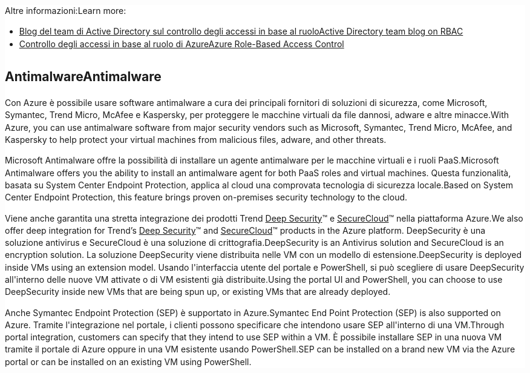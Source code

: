 <span data-ttu-id="b282e-130">Altre informazioni:</span><span class="sxs-lookup"><span data-stu-id="b282e-130">Learn more:</span></span>

* [<span data-ttu-id="b282e-131">Blog del team di Active Directory sul controllo degli accessi in base al ruolo</span><span class="sxs-lookup"><span data-stu-id="b282e-131">Active Directory team blog on RBAC</span></span>](http://i1.blogs.technet.com/b/ad/archive/2015/10/12/azure-rbac-is-ga.aspx)
* [<span data-ttu-id="b282e-132">Controllo degli accessi in base al ruolo di Azure</span><span class="sxs-lookup"><span data-stu-id="b282e-132">Azure Role-Based Access Control</span></span>](../active-directory/role-based-access-control-configure.md)

## <a name="antimalware"></a><span data-ttu-id="b282e-133">Antimalware</span><span class="sxs-lookup"><span data-stu-id="b282e-133">Antimalware</span></span>
<span data-ttu-id="b282e-134">Con Azure è possibile usare software antimalware a cura dei principali fornitori di soluzioni di sicurezza, come Microsoft, Symantec, Trend Micro, McAfee e Kaspersky, per proteggere le macchine virtuali da file dannosi, adware e altre minacce.</span><span class="sxs-lookup"><span data-stu-id="b282e-134">With Azure, you can use antimalware software from major security vendors such as Microsoft, Symantec, Trend Micro, McAfee, and Kaspersky to help protect your virtual machines from malicious files, adware, and other threats.</span></span>

<span data-ttu-id="b282e-135">Microsoft Antimalware offre la possibilità di installare un agente antimalware per le macchine virtuali e i ruoli PaaS.</span><span class="sxs-lookup"><span data-stu-id="b282e-135">Microsoft Antimalware offers you the ability to install an antimalware agent for both PaaS roles and virtual machines.</span></span> <span data-ttu-id="b282e-136">Questa funzionalità, basata su System Center Endpoint Protection, applica al cloud una comprovata tecnologia di sicurezza locale.</span><span class="sxs-lookup"><span data-stu-id="b282e-136">Based on System Center Endpoint Protection, this feature brings proven on-premises security technology to the cloud.</span></span>

<span data-ttu-id="b282e-137">Viene anche garantita una stretta integrazione dei prodotti Trend [Deep Security](http://www.trendmicro.com/us/enterprise/cloud-solutions/deep-security/)™ e [SecureCloud](http://www.trendmicro.com/us/enterprise/cloud-solutions/secure-cloud/)™ nella piattaforma Azure.</span><span class="sxs-lookup"><span data-stu-id="b282e-137">We also offer deep integration for Trend’s [Deep Security](http://www.trendmicro.com/us/enterprise/cloud-solutions/deep-security/)™ and [SecureCloud](http://www.trendmicro.com/us/enterprise/cloud-solutions/secure-cloud/)™ products in the Azure platform.</span></span> <span data-ttu-id="b282e-138">DeepSecurity è una soluzione antivirus e SecureCloud è una soluzione di crittografia.</span><span class="sxs-lookup"><span data-stu-id="b282e-138">DeepSecurity is an Antivirus solution and SecureCloud is an encryption solution.</span></span> <span data-ttu-id="b282e-139">La soluzione DeepSecurity viene distribuita nelle VM con un modello di estensione.</span><span class="sxs-lookup"><span data-stu-id="b282e-139">DeepSecurity is deployed inside VMs using an extension model.</span></span> <span data-ttu-id="b282e-140">Usando l'interfaccia utente del portale e PowerShell, si può scegliere di usare DeepSecurity all'interno delle nuove VM attivate o di VM esistenti già distribuite.</span><span class="sxs-lookup"><span data-stu-id="b282e-140">Using the portal UI and PowerShell, you can choose to use DeepSecurity inside new VMs that are being spun up, or existing VMs that are already deployed.</span></span>

<span data-ttu-id="b282e-141">Anche Symantec Endpoint Protection (SEP) è supportato in Azure.</span><span class="sxs-lookup"><span data-stu-id="b282e-141">Symantec End Point Protection (SEP) is also supported on Azure.</span></span> <span data-ttu-id="b282e-142">Tramite l'integrazione nel portale, i clienti possono specificare che intendono usare SEP all'interno di una VM.</span><span class="sxs-lookup"><span data-stu-id="b282e-142">Through portal integration, customers can specify that they intend to use SEP within a VM.</span></span> <span data-ttu-id="b282e-143">È possibile installare SEP in una nuova VM tramite il portale di Azure oppure in una VM esistente usando PowerShell.</span><span class="sxs-lookup"><span data-stu-id="b282e-143">SEP can be installed on a brand new VM via the Azure portal or can be installed on an existing VM using PowerShell.</span></span>
